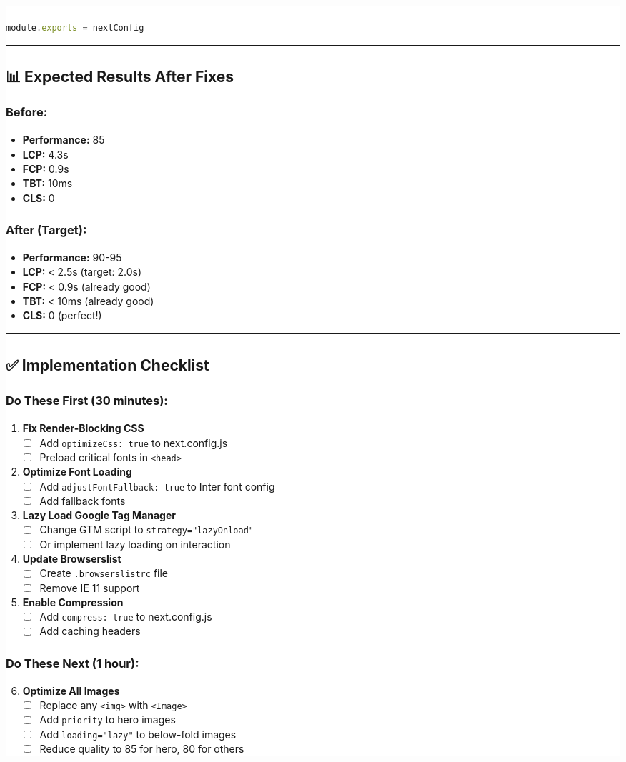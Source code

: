 ```js

module.exports = nextConfig
```

---

## 📊 Expected Results After Fixes

### Before:
- **Performance:** 85
- **LCP:** 4.3s
- **FCP:** 0.9s
- **TBT:** 10ms
- **CLS:** 0

### After (Target):
- **Performance:** 90-95
- **LCP:** < 2.5s (target: 2.0s)
- **FCP:** < 0.9s (already good)
- **TBT:** < 10ms (already good)
- **CLS:** 0 (perfect!)

---

## ✅ Implementation Checklist

### **Do These First (30 minutes):**

1. **Fix Render-Blocking CSS**
   - [ ] Add `optimizeCss: true` to next.config.js
   - [ ] Preload critical fonts in `<head>`

2. **Optimize Font Loading**
   - [ ] Add `adjustFontFallback: true` to Inter font config
   - [ ] Add fallback fonts

3. **Lazy Load Google Tag Manager**
   - [ ] Change GTM script to `strategy="lazyOnload"`
   - [ ] Or implement lazy loading on interaction

4. **Update Browserslist**
   - [ ] Create `.browserslistrc` file
   - [ ] Remove IE 11 support

5. **Enable Compression**
   - [ ] Add `compress: true` to next.config.js
   - [ ] Add caching headers

### **Do These Next (1 hour):**

6. **Optimize All Images**
   - [ ] Replace any `<img>` with `<Image>`
   - [ ] Add `priority` to hero images
   - [ ] Add `loading="lazy"` to below-fold images
   - [ ] Reduce quality to 85 for hero, 80 for others
